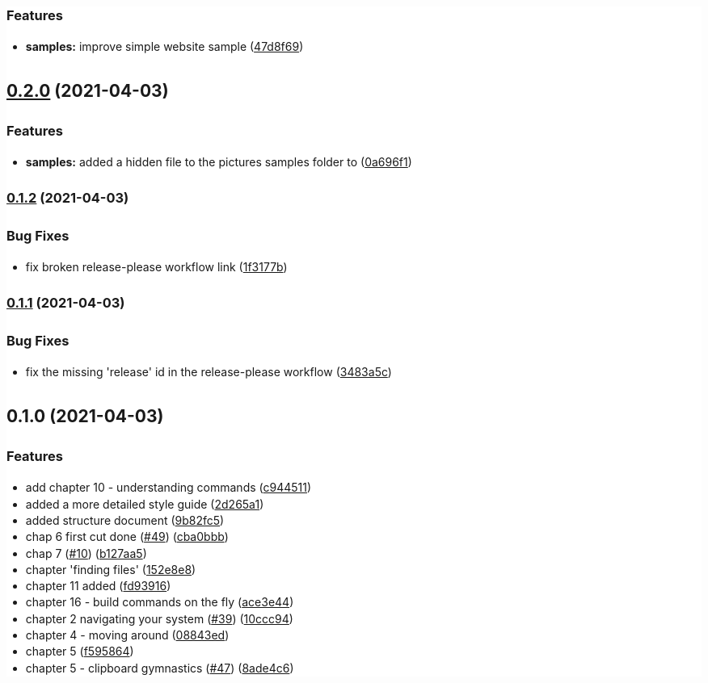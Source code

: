 
### Features

* **samples:** improve simple website sample ([47d8f69](https://www.github.com/dwmkerr/effective-shell/commit/47d8f69759d5eab03ba914440420aed54d2d4873))

## [0.2.0](https://www.github.com/dwmkerr/effective-shell/compare/v0.1.2...v0.2.0) (2021-04-03)


### Features

* **samples:** added a hidden file to the pictures samples folder to ([0a696f1](https://www.github.com/dwmkerr/effective-shell/commit/0a696f166bceda7ff24734e4c82508133b61d948))

### [0.1.2](https://www.github.com/dwmkerr/effective-shell/compare/v0.1.1...v0.1.2) (2021-04-03)


### Bug Fixes

* fix broken release-please workflow link ([1f3177b](https://www.github.com/dwmkerr/effective-shell/commit/1f3177b67a2a5f9a0732dc76305efe8d81b96e9c))

### [0.1.1](https://www.github.com/dwmkerr/effective-shell/compare/v0.1.0...v0.1.1) (2021-04-03)


### Bug Fixes

* fix the missing 'release' id in the release-please workflow ([3483a5c](https://www.github.com/dwmkerr/effective-shell/commit/3483a5c68d148779262a3a7608fec9e0782805aa))

## 0.1.0 (2021-04-03)


### Features

* add chapter 10 - understanding commands ([c944511](https://www.github.com/dwmkerr/effective-shell/commit/c944511a7fb361a3e278a8cc243a78bc51773db4))
* added a more detailed style guide ([2d265a1](https://www.github.com/dwmkerr/effective-shell/commit/2d265a193186d9825b3e0f9871cab58390868db5))
* added structure document ([9b82fc5](https://www.github.com/dwmkerr/effective-shell/commit/9b82fc52cca39586734d5c8462d833bdcac46fbc))
* chap 6 first cut done ([#49](https://www.github.com/dwmkerr/effective-shell/issues/49)) ([cba0bbb](https://www.github.com/dwmkerr/effective-shell/commit/cba0bbb5c8743f5983d182d57c6c9884abed617c))
* chap 7 ([#10](https://www.github.com/dwmkerr/effective-shell/issues/10)) ([b127aa5](https://www.github.com/dwmkerr/effective-shell/commit/b127aa551c27aeff5a7a52f42739e7eafa4cd7aa))
* chapter 'finding files' ([152e8e8](https://www.github.com/dwmkerr/effective-shell/commit/152e8e8326c6881175d11445af66b5c450b9a527))
* chapter 11 added ([fd93916](https://www.github.com/dwmkerr/effective-shell/commit/fd93916e9403656ac629b9e3493caf56b258b872))
* chapter 16 - build commands on the fly ([ace3e44](https://www.github.com/dwmkerr/effective-shell/commit/ace3e44cfb0519e3dbe60cf24bf7b53bd634e6b9))
* chapter 2 navigating your system ([#39](https://www.github.com/dwmkerr/effective-shell/issues/39)) ([10ccc94](https://www.github.com/dwmkerr/effective-shell/commit/10ccc94310d7ec778763d2365fa1359faec5e6e5))
* chapter 4 - moving around ([08843ed](https://www.github.com/dwmkerr/effective-shell/commit/08843ed0ad82e6d3dca171cf2633bbe170175840))
* chapter 5 ([f595864](https://www.github.com/dwmkerr/effective-shell/commit/f595864e7707663f4d3f8d5f28665132c518fbb9))
* chapter 5 - clipboard gymnastics ([#47](https://www.github.com/dwmkerr/effective-shell/issues/47)) ([8ade4c6](https://www.github.com/dwmkerr/effective-shell/commit/8ade4c646e4ff6046f646b2c701209d34c8b348b))